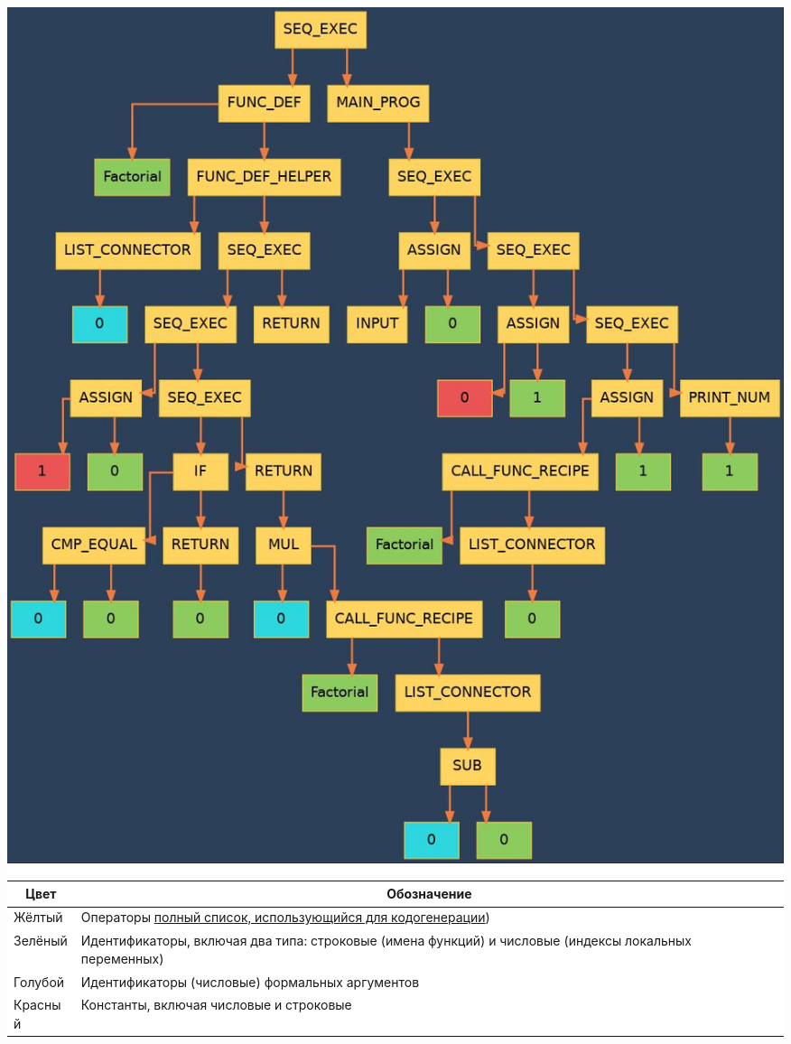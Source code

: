 ![](readme_imgs/factorial.jpg)

|Цвет|Обозначение|
|-|-|
|Жёлтый|Операторы [полный список, использующийся для кодогенерации](./common/src/ast_ops_defs.h))|
|Зелёный|Идентификаторы, включая два типа: строковые (имена функций) и числовые (индексы локальных переменных)|
|Голубой|Идентификаторы (числовые) формальных аргументов|
|Красный|Константы, включая числовые и строковые|
